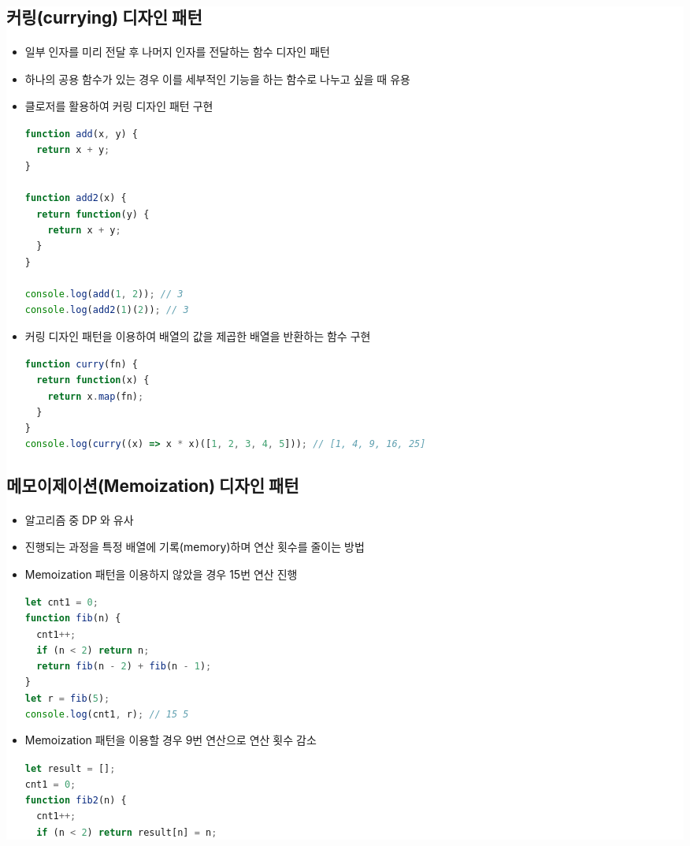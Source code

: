 ## 커링(currying) 디자인 패턴

- 일부 인자를 미리 전달 후 나머지 인자를 전달하는 함수 디자인 패턴
- 하나의 공용 함수가 있는 경우 이를 세부적인 기능을 하는 함수로 나누고 싶을 때 유용
- 클로저를 활용하여 커링 디자인 패턴 구현

    ```javascript
    function add(x, y) {
      return x + y;
    }
    
    function add2(x) {
      return function(y) {
        return x + y;
      }
    }
    
    console.log(add(1, 2)); // 3
    console.log(add2(1)(2)); // 3
    ```

- 커링 디자인 패턴을 이용하여 배열의 값을 제곱한 배열을 반환하는 함수 구현

    ```javascript
    function curry(fn) {
      return function(x) {
        return x.map(fn);
      }
    }
    console.log(curry((x) => x * x)([1, 2, 3, 4, 5])); // [1, 4, 9, 16, 25]
    ```


## 메모이제이션(Memoization) 디자인 패턴

- 알고리즘 중 DP 와 유사
- 진행되는 과정을 특정 배열에 기록(memory)하며 연산 횟수를 줄이는 방법
- Memoization 패턴을 이용하지 않았을 경우 15번 연산 진행

    ```javascript
    let cnt1 = 0;
    function fib(n) {
      cnt1++;
      if (n < 2) return n;
      return fib(n - 2) + fib(n - 1);
    }
    let r = fib(5);
    console.log(cnt1, r); // 15 5
    ```

- Memoization 패턴을 이용할 경우 9번 연산으로 연산 횟수 감소

    ```javascript
    let result = [];
    cnt1 = 0;
    function fib2(n) {
      cnt1++;
      if (n < 2) return result[n] = n;
    